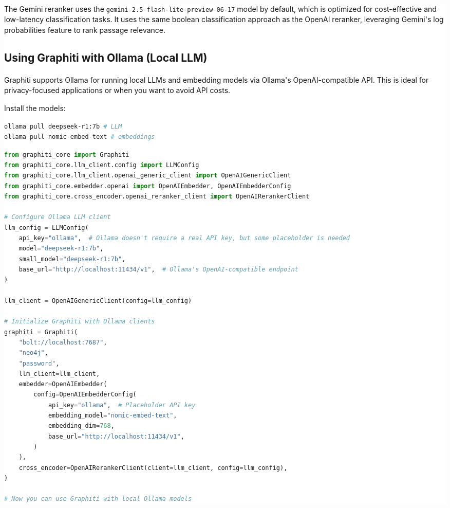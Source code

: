 The Gemini reranker uses the `gemini-2.5-flash-lite-preview-06-17` model by default, which is optimized for
cost-effective and low-latency classification tasks. It uses the same boolean classification approach as the OpenAI
reranker, leveraging Gemini's log probabilities feature to rank passage relevance.

## Using Graphiti with Ollama (Local LLM)

Graphiti supports Ollama for running local LLMs and embedding models via Ollama's OpenAI-compatible API. This is ideal
for privacy-focused applications or when you want to avoid API costs.

Install the models:

```bash
ollama pull deepseek-r1:7b # LLM
ollama pull nomic-embed-text # embeddings
```

```python
from graphiti_core import Graphiti
from graphiti_core.llm_client.config import LLMConfig
from graphiti_core.llm_client.openai_generic_client import OpenAIGenericClient
from graphiti_core.embedder.openai import OpenAIEmbedder, OpenAIEmbedderConfig
from graphiti_core.cross_encoder.openai_reranker_client import OpenAIRerankerClient

# Configure Ollama LLM client
llm_config = LLMConfig(
    api_key="ollama",  # Ollama doesn't require a real API key, but some placeholder is needed
    model="deepseek-r1:7b",
    small_model="deepseek-r1:7b",
    base_url="http://localhost:11434/v1",  # Ollama's OpenAI-compatible endpoint
)

llm_client = OpenAIGenericClient(config=llm_config)

# Initialize Graphiti with Ollama clients
graphiti = Graphiti(
    "bolt://localhost:7687",
    "neo4j",
    "password",
    llm_client=llm_client,
    embedder=OpenAIEmbedder(
        config=OpenAIEmbedderConfig(
            api_key="ollama",  # Placeholder API key
            embedding_model="nomic-embed-text",
            embedding_dim=768,
            base_url="http://localhost:11434/v1",
        )
    ),
    cross_encoder=OpenAIRerankerClient(client=llm_client, config=llm_config),
)

# Now you can use Graphiti with local Ollama models
```
